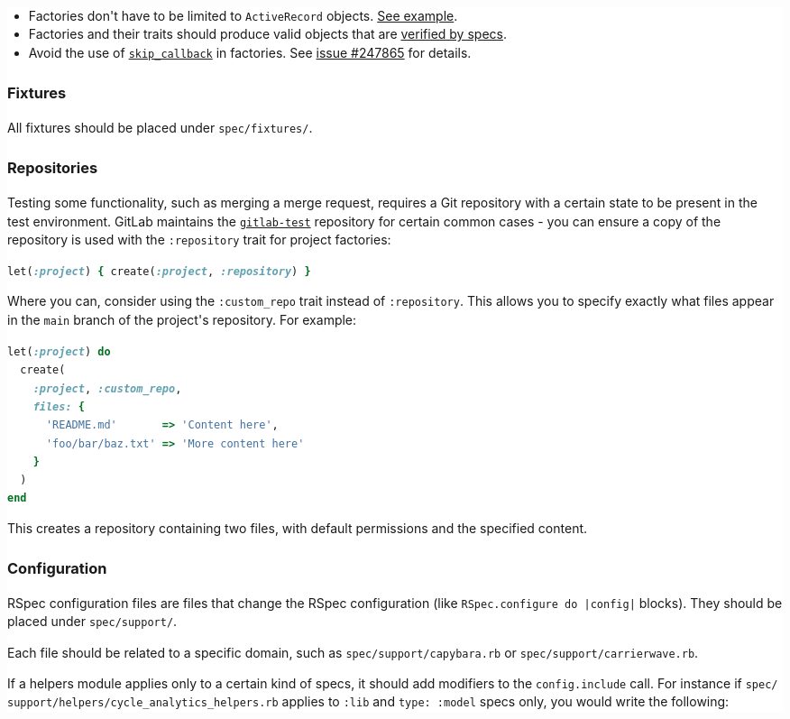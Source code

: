 
- Factories don't have to be limited to `ActiveRecord` objects.
  [See example](https://gitlab.com/gitlab-org/gitlab-foss/commit/0b8cefd3b2385a21cfed779bd659978c0402766d).
- Factories and their traits should produce valid objects that are [verified by specs](https://gitlab.com/gitlab-org/gitlab/-/blob/master/spec/models/factories_spec.rb).
- Avoid the use of [`skip_callback`](https://api.rubyonrails.org/classes/ActiveSupport/Callbacks/ClassMethods.html#method-i-skip_callback) in factories.
  See [issue #247865](https://gitlab.com/gitlab-org/gitlab/-/issues/247865) for details.

### Fixtures

All fixtures should be placed under `spec/fixtures/`.

### Repositories

Testing some functionality, such as merging a merge request, requires a Git
repository with a certain state to be present in the test environment. GitLab
maintains the [`gitlab-test`](https://gitlab.com/gitlab-org/gitlab-test)
repository for certain common cases - you can ensure a copy of the repository is
used with the `:repository` trait for project factories:

```ruby
let(:project) { create(:project, :repository) }
```

Where you can, consider using the `:custom_repo` trait instead of `:repository`.
This allows you to specify exactly what files appear in the `main` branch
of the project's repository. For example:

```ruby
let(:project) do
  create(
    :project, :custom_repo,
    files: {
      'README.md'       => 'Content here',
      'foo/bar/baz.txt' => 'More content here'
    }
  )
end
```

This creates a repository containing two files, with default permissions and
the specified content.

### Configuration

RSpec configuration files are files that change the RSpec configuration (like
`RSpec.configure do |config|` blocks). They should be placed under
`spec/support/`.

Each file should be related to a specific domain, such as
`spec/support/capybara.rb` or `spec/support/carrierwave.rb`.

If a helpers module applies only to a certain kind of specs, it should add
modifiers to the `config.include` call. For instance if
`spec/support/helpers/cycle_analytics_helpers.rb` applies to `:lib` and
`type: :model` specs only, you would write the following:
